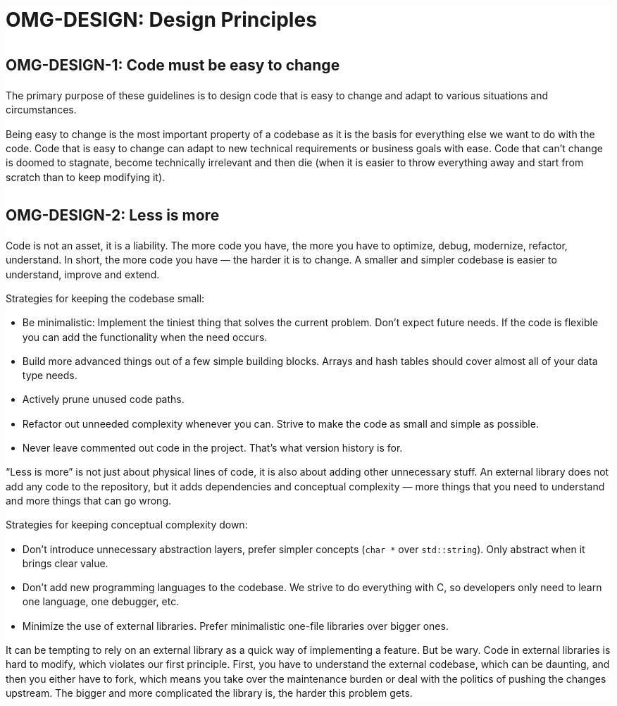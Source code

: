 # OMG-DESIGN: Design Principles

## OMG-DESIGN-1: Code must be easy to change

The primary purpose of these guidelines is to design code that is easy to change
and adapt to various situations and circumstances.

Being easy to change is the most important property of a codebase as it is the
basis for everything else we want to do with the code. Code that is easy to
change can adapt to new technical requirements or business goals with ease. Code
that can’t change is doomed to stagnate, become technically irrelevant and then
die (when it is easier to throw everything away and start from scratch than to
keep modifying it).

## OMG-DESIGN-2: Less is more

Code is not an asset, it is a liability. The more code you have, the more you have to optimize,
debug, modernize, refactor, understand. In short, the more code you have — the harder it is to
change. A smaller and simpler codebase is easier to understand, improve and extend.

Strategies for keeping the codebase small:

- Be minimalistic: Implement the tiniest thing that solves the current problem. Don’t expect future
  needs. If the code is flexible you can add the functionality when the need occurs.

- Build more advanced things out of a few simple building blocks. Arrays and hash tables should
  cover almost all of your data type needs.

- Actively prune unused code paths.

- Refactor out unneeded complexity whenever you can. Strive to make the code as small and simple as
  possible.

- Never leave commented out code in the project. That’s what version history is for.

“Less is more” is not just about physical lines of code, it is also about adding other unnecessary
stuff. An external library does not add any code to the repository, but it adds dependencies and
conceptual complexity — more things that you need to understand and more things that can go wrong.

Strategies for keeping conceptual complexity down:

- Don’t introduce unnecessary abstraction layers, prefer simpler concepts (`char *` over
  `std::string`). Only abstract when it brings clear value.

- Don’t add new programming languages to the codebase. We strive to do everything with C, so
  developers only need to learn one language, one debugger, etc.

- Minimize the use of external libraries. Prefer minimalistic one-file libraries over bigger ones.

It can be tempting to rely on an external library as a quick way of implementing a feature. But be
wary. Code in external libraries is hard to modify, which violates our first principle. First, you
have to understand the external codebase, which can be daunting, and then you either have to fork,
which means you take over the maintenance burden or deal with the politics of pushing the changes
upstream. The bigger and more complicated the library is, the harder this problem gets.
